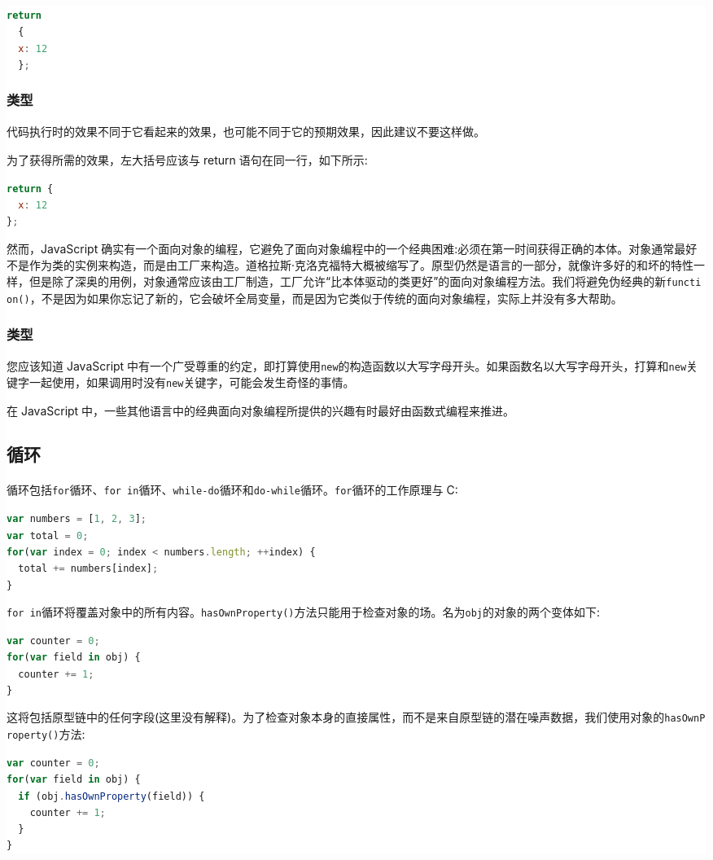 ```js
return
  {
  x: 12
  };
```

### 类型

代码执行时的效果不同于它看起来的效果，也可能不同于它的预期效果，因此建议不要这样做。

为了获得所需的效果，左大括号应该与 return 语句在同一行，如下所示:

```js
return {
  x: 12
};
```

然而，JavaScript 确实有一个面向对象的编程，它避免了面向对象编程中的一个经典困难:必须在第一时间获得正确的本体。对象通常最好不是作为类的实例来构造，而是由工厂来构造。道格拉斯·克洛克福特大概被缩写了。原型仍然是语言的一部分，就像许多好的和坏的特性一样，但是除了深奥的用例，对象通常应该由工厂制造，工厂允许“比本体驱动的类更好”的面向对象编程方法。我们将避免伪经典的新`function()`，不是因为如果你忘记了新的，它会破坏全局变量，而是因为它类似于传统的面向对象编程，实际上并没有多大帮助。

### 类型

您应该知道 JavaScript 中有一个广受尊重的约定，即打算使用`new`的构造函数以大写字母开头。如果函数名以大写字母开头，打算和`new`关键字一起使用，如果调用时没有`new`关键字，可能会发生奇怪的事情。

在 JavaScript 中，一些其他语言中的经典面向对象编程所提供的兴趣有时最好由函数式编程来推进。

## 循环

循环包括`for`循环、`for in`循环、`while-do`循环和`do-while`循环。`for`循环的工作原理与 C:

```js
var numbers = [1, 2, 3];
var total = 0;
for(var index = 0; index < numbers.length; ++index) {
  total += numbers[index];
}
```

`for in`循环将覆盖对象中的所有内容。`hasOwnProperty()`方法只能用于检查对象的场。名为`obj`的对象的两个变体如下:

```js
var counter = 0;
for(var field in obj) {
  counter += 1;
}
```

这将包括原型链中的任何字段(这里没有解释)。为了检查对象本身的直接属性，而不是来自原型链的潜在噪声数据，我们使用对象的`hasOwnProperty()`方法:

```js
var counter = 0;
for(var field in obj) {
  if (obj.hasOwnProperty(field)) {
    counter += 1;
  }
}
```

